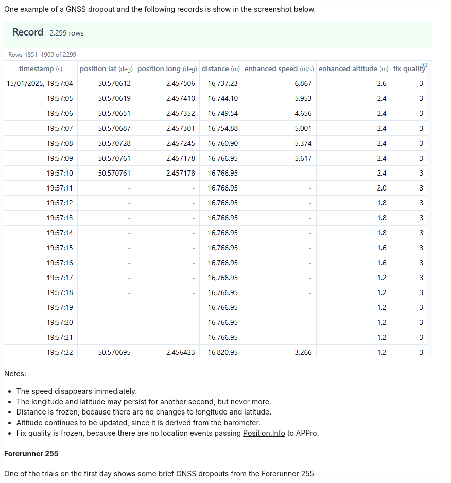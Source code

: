 

One example of a GNSS dropout and the following records is show in the screenshot below.

![fenix7-records](img/fenix7-records.png)

Notes:

- The speed disappears immediately.
- The longitude and latitude may persist for another second, but never more.
- Distance is frozen, because there are no changes to longitude and latitude.
- Altitude continues to be updated, since it is derived from the barometer.
- Fix quality is frozen, because there are no location events passing [Position.Info](https://developer.garmin.com/connect-iq/api-docs/Toybox/Position/Info.html) to APPro.



#### Forerunner 255

One of the trials on the first day shows some brief GNSS dropouts from the Forerunner 255.
